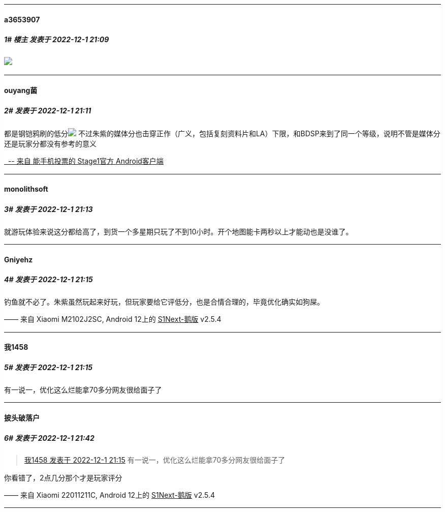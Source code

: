 

*****

####  a3653907  
##### 1#       楼主       发表于 2022-12-1 21:09

<img src="https://www.cdnjson.com/images/2022/12/01/00.jpg" referrerpolicy="no-referrer">

*****

####  ouyang菌  
##### 2#       发表于 2022-12-1 21:11

都是钢铠鸦刷的低分<img src="https://static.saraba1st.com/image/smiley/face2017/037.png" referrerpolicy="no-referrer">
不过朱紫的媒体分也击穿正作（广义，包括复刻资料片和LA）下限，和BDSP来到了同一个等级，说明不管是媒体分还是玩家分都没有参考的意义

[  -- 来自 能手机投票的 Stage1官方 Android客户端](https://www.coolapk.com/apk/140634)

*****

####  monolithsoft  
##### 3#       发表于 2022-12-1 21:13

就游玩体验来说这分都给高了，到货一个多星期只玩了不到10小时。开个地图能卡两秒以上才能动也是没谁了。

*****

####  Gniyehz  
##### 4#       发表于 2022-12-1 21:15

钓鱼就不必了。朱紫虽然玩起来好玩，但玩家要给它评低分，也是合情合理的，毕竟优化确实如狗屎。

—— 来自 Xiaomi M2102J2SC, Android 12上的 [S1Next-鹅版](https://github.com/ykrank/S1-Next/releases) v2.5.4

*****

####  我1458  
##### 5#       发表于 2022-12-1 21:15

有一说一，优化这么烂能拿70多分网友很给面子了

*****

####  披头破落户  
##### 6#       发表于 2022-12-1 21:42

<blockquote><a href="httphttps://bbs.saraba1st.com/2b/forum.php?mod=redirect&amp;goto=findpost&amp;pid=58712314&amp;ptid=2107851" target="_blank">我1458 发表于 2022-12-1 21:15</a>
有一说一，优化这么烂能拿70多分网友很给面子了</blockquote>
你看错了，2点几分那个才是玩家评分

—— 来自 Xiaomi 22011211C, Android 12上的 [S1Next-鹅版](https://github.com/ykrank/S1-Next/releases) v2.5.4

*****
